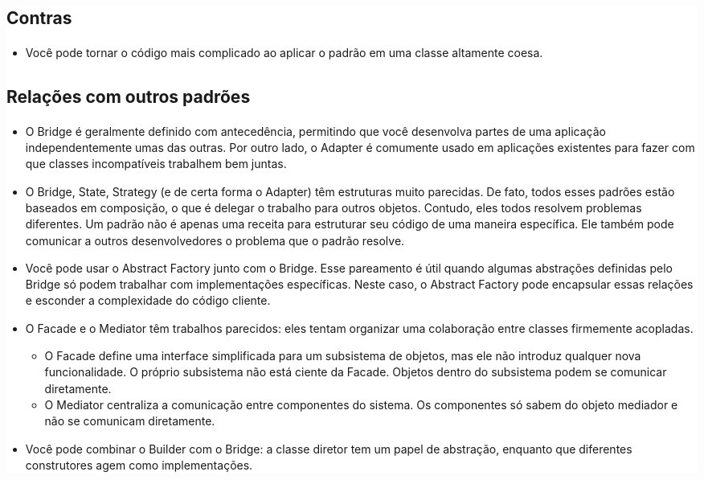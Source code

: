 ## Contras

- Você pode tornar o código mais complicado ao aplicar o padrão em uma classe altamente coesa.

## Relações com outros padrões

- O Bridge é geralmente definido com antecedência, permitindo que você desenvolva partes de uma aplicação independentemente umas das outras. Por outro lado, o Adapter é comumente usado em aplicações existentes para fazer com que classes incompatíveis trabalhem bem juntas.

- O Bridge, State, Strategy (e de certa forma o Adapter) têm estruturas muito parecidas. De fato, todos esses padrões estão baseados em composição, o que é delegar o trabalho para outros objetos. Contudo, eles todos resolvem problemas diferentes. Um padrão não é apenas uma receita para estruturar seu código de uma maneira específica. Ele também pode comunicar a outros desenvolvedores o problema que o padrão resolve.

- Você pode usar o Abstract Factory junto com o Bridge. Esse pareamento é útil quando algumas abstrações definidas pelo Bridge só podem trabalhar com implementações específicas. Neste caso, o Abstract Factory pode encapsular essas relações e esconder a complexidade do código cliente.

- O Facade e o Mediator têm trabalhos parecidos: eles tentam organizar uma colaboração entre classes firmemente acopladas.
	* O Facade define uma interface simplificada para um subsistema de objetos, mas ele não introduz qualquer nova funcionalidade. O próprio subsistema não está ciente da Facade. Objetos dentro do subsistema podem se comunicar diretamente.
	* O Mediator centraliza a comunicação entre componentes do sistema. Os componentes só sabem do objeto mediador e não se comunicam diretamente.

- Você pode combinar o Builder com o Bridge: a classe diretor tem um papel de abstração, enquanto que diferentes construtores agem como implementações.